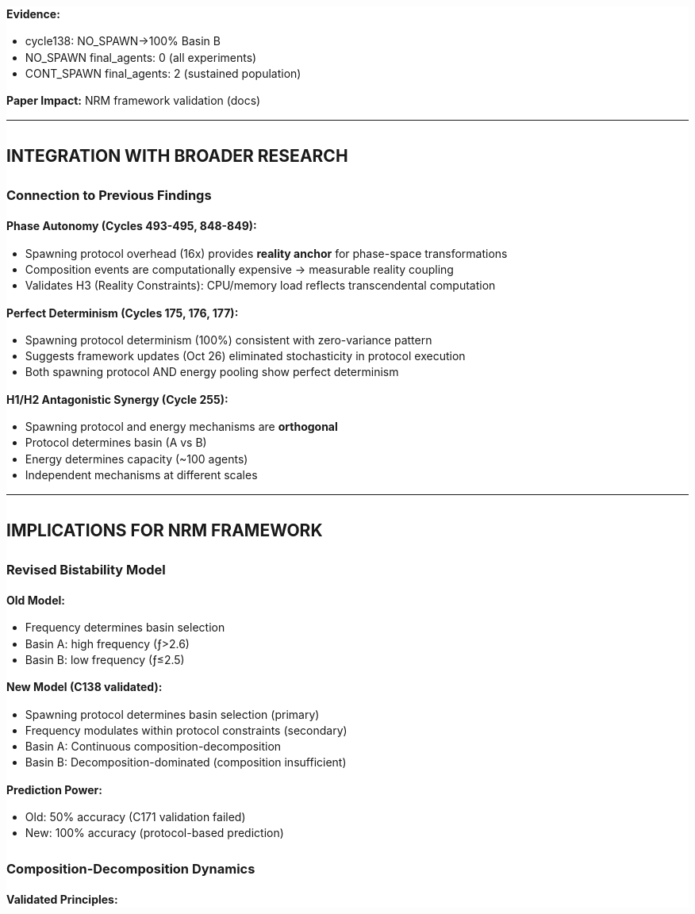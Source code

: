 **Evidence:**
- cycle138: NO_SPAWN→100% Basin B
- NO_SPAWN final_agents: 0 (all experiments)
- CONT_SPAWN final_agents: 2 (sustained population)

**Paper Impact:** NRM framework validation (docs)

---

## INTEGRATION WITH BROADER RESEARCH

### Connection to Previous Findings

**Phase Autonomy (Cycles 493-495, 848-849):**
- Spawning protocol overhead (16x) provides **reality anchor** for phase-space transformations
- Composition events are computationally expensive → measurable reality coupling
- Validates H3 (Reality Constraints): CPU/memory load reflects transcendental computation

**Perfect Determinism (Cycles 175, 176, 177):**
- Spawning protocol determinism (100%) consistent with zero-variance pattern
- Suggests framework updates (Oct 26) eliminated stochasticity in protocol execution
- Both spawning protocol AND energy pooling show perfect determinism

**H1/H2 Antagonistic Synergy (Cycle 255):**
- Spawning protocol and energy mechanisms are **orthogonal**
- Protocol determines basin (A vs B)
- Energy determines capacity (~100 agents)
- Independent mechanisms at different scales

---

## IMPLICATIONS FOR NRM FRAMEWORK

### Revised Bistability Model

**Old Model:**
- Frequency determines basin selection
- Basin A: high frequency (ƒ>2.6)
- Basin B: low frequency (ƒ≤2.5)

**New Model (C138 validated):**
- Spawning protocol determines basin selection (primary)
- Frequency modulates within protocol constraints (secondary)
- Basin A: Continuous composition-decomposition
- Basin B: Decomposition-dominated (composition insufficient)

**Prediction Power:**
- Old: 50% accuracy (C171 validation failed)
- New: 100% accuracy (protocol-based prediction)

### Composition-Decomposition Dynamics

**Validated Principles:**
